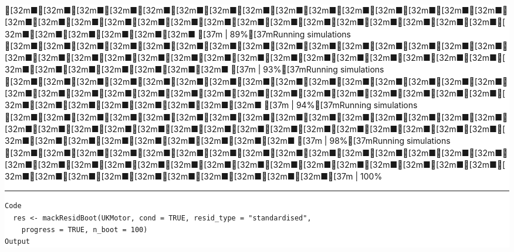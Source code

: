 [32m■[32m■[32m■[32m■[32m■[32m■[32m■[32m■[32m■[32m■[32m■[32m■[32m■[32m■[32m■[32m■[32m■[32m■[32m■[32m■[32m■[32m■[32m■[32m■[32m■[32m■[32m■[32m■[32m■[32m■[32m■[32m■[32m■[32m■[32m■[32m■    [37m | 89%[37mRunning simulations [32m■[32m■[32m■[32m■[32m■[32m■[32m■[32m■[32m■[32m■[32m■[32m■[32m■[32m■[32m■[32m■[32m■[32m■[32m■[32m■[32m■[32m■[32m■[32m■[32m■[32m■[32m■[32m■[32m■[32m■[32m■[32m■[32m■[32m■[32m■[32m■[32m■   [37m | 93%[37mRunning simulations [32m■[32m■[32m■[32m■[32m■[32m■[32m■[32m■[32m■[32m■[32m■[32m■[32m■[32m■[32m■[32m■[32m■[32m■[32m■[32m■[32m■[32m■[32m■[32m■[32m■[32m■[32m■[32m■[32m■[32m■[32m■[32m■[32m■[32m■[32m■[32m■[32m■[32m■  [37m | 94%[37mRunning simulations [32m■[32m■[32m■[32m■[32m■[32m■[32m■[32m■[32m■[32m■[32m■[32m■[32m■[32m■[32m■[32m■[32m■[32m■[32m■[32m■[32m■[32m■[32m■[32m■[32m■[32m■[32m■[32m■[32m■[32m■[32m■[32m■[32m■[32m■[32m■[32m■[32m■[32m■[32m■ [37m | 98%[37mRunning simulations [32m■[32m■[32m■[32m■[32m■[32m■[32m■[32m■[32m■[32m■[32m■[32m■[32m■[32m■[32m■[32m■[32m■[32m■[32m■[32m■[32m■[32m■[32m■[32m■[32m■[32m■[32m■[32m■[32m■[32m■[32m■[32m■[32m■[32m■[32m■[32m■[32m■[32m■[32m■[32m■[37m | 100%

---

    Code
      res <- mackResidBoot(UKMotor, cond = TRUE, resid_type = "standardised",
        progress = TRUE, n_boot = 100)
    Output